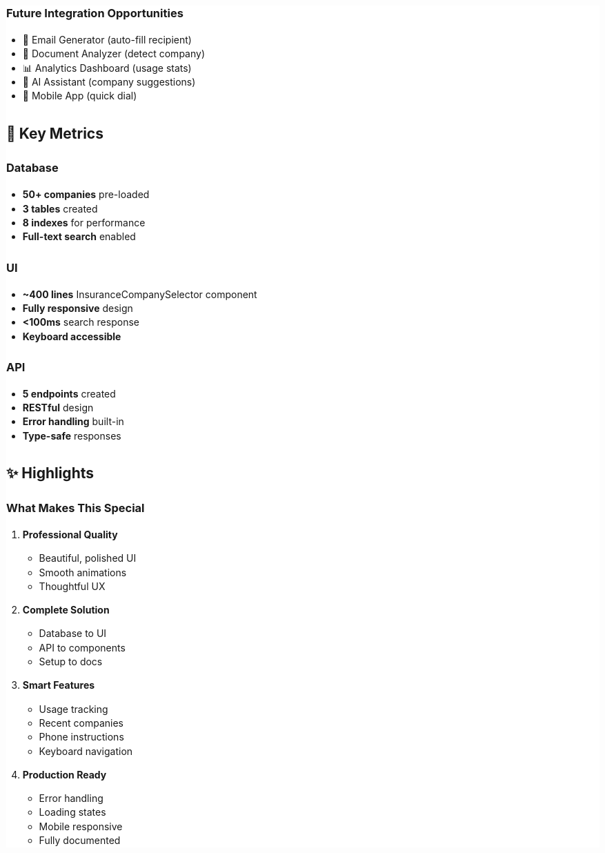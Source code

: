 ### Future Integration Opportunities
- 📧 Email Generator (auto-fill recipient)
- 📄 Document Analyzer (detect company)
- 📊 Analytics Dashboard (usage stats)
- 🤖 AI Assistant (company suggestions)
- 📱 Mobile App (quick dial)

## 🎯 Key Metrics

### Database
- **50+ companies** pre-loaded
- **3 tables** created
- **8 indexes** for performance
- **Full-text search** enabled

### UI
- **~400 lines** InsuranceCompanySelector component
- **Fully responsive** design
- **<100ms** search response
- **Keyboard accessible**

### API
- **5 endpoints** created
- **RESTful** design
- **Error handling** built-in
- **Type-safe** responses

## ✨ Highlights

### What Makes This Special

1. **Professional Quality**
   - Beautiful, polished UI
   - Smooth animations
   - Thoughtful UX

2. **Complete Solution**
   - Database to UI
   - API to components
   - Setup to docs

3. **Smart Features**
   - Usage tracking
   - Recent companies
   - Phone instructions
   - Keyboard navigation

4. **Production Ready**
   - Error handling
   - Loading states
   - Mobile responsive
   - Fully documented
